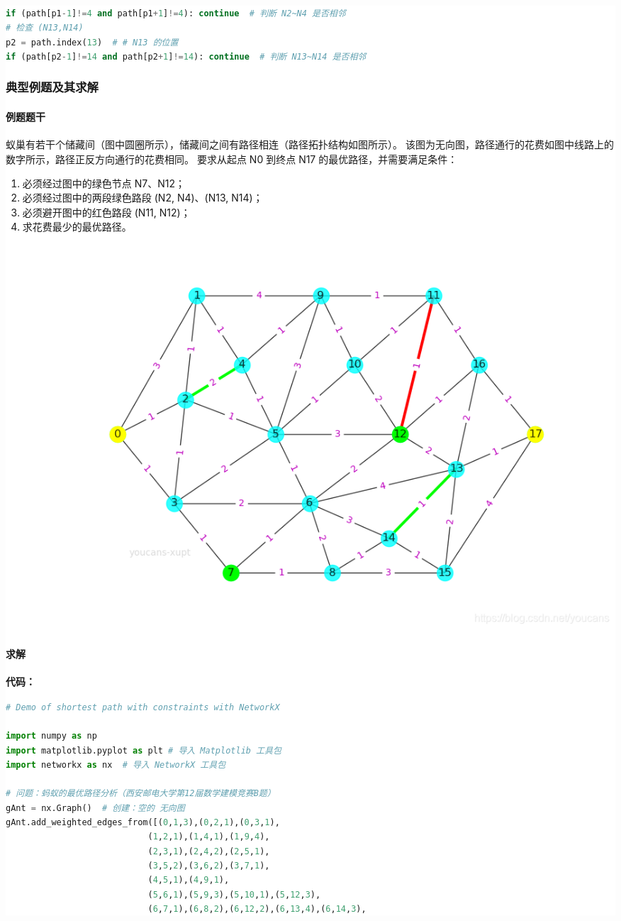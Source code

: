 ```python
if (path[p1-1]!=4 and path[p1+1]!=4): continue  # 判断 N2~N4 是否相邻
# 检查 (N13,N14)
p2 = path.index(13)  # # N13 的位置
if (path[p2-1]!=14 and path[p2+1]!=14): continue  # 判断 N13~N14 是否相邻
```
### 典型例题及其求解
#### 例题题干
蚁巢有若干个储藏间（图中圆圈所示），储藏间之间有路径相连（路径拓扑结构如图所示）。
该图为无向图，路径通行的花费如图中线路上的数字所示，路径正反方向通行的花费相同。
要求从起点 N0 到终点 N17 的最优路径，并需要满足条件：
1. 必须经过图中的绿色节点 N7、N12；
2. 必须经过图中的两段绿色路段 (N2, N4)、(N13, N14)；
3. 必须避开图中的红色路段 (N11, N12)；
4. 求花费最少的最优路径。
![例题](例题.png "例题")
#### 求解
**代码：**
```python
# Demo of shortest path with constraints with NetworkX

import numpy as np
import matplotlib.pyplot as plt # 导入 Matplotlib 工具包
import networkx as nx  # 导入 NetworkX 工具包

# 问题：蚂蚁的最优路径分析（西安邮电大学第12届数学建模竞赛B题）
gAnt = nx.Graph()  # 创建：空的 无向图
gAnt.add_weighted_edges_from([(0,1,3),(0,2,1),(0,3,1),
                            (1,2,1),(1,4,1),(1,9,4),
                            (2,3,1),(2,4,2),(2,5,1),
                            (3,5,2),(3,6,2),(3,7,1),
                            (4,5,1),(4,9,1),
                            (5,6,1),(5,9,3),(5,10,1),(5,12,3),
                            (6,7,1),(6,8,2),(6,12,2),(6,13,4),(6,14,3),
```